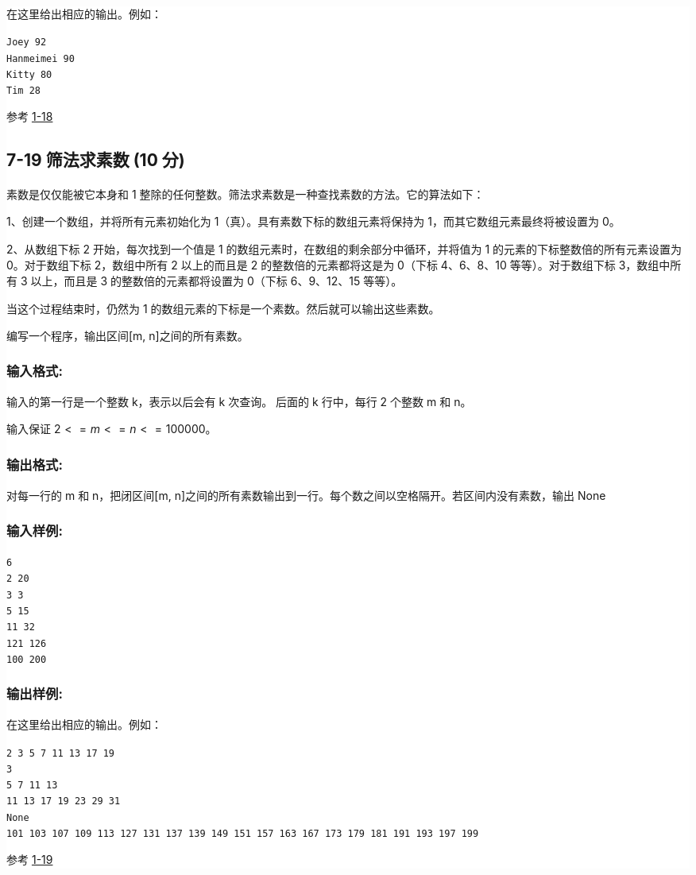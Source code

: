 在这里给出相应的输出。例如：

```
Joey 92
Hanmeimei 90
Kitty 80
Tim 28
```



参考 [1-18](./1-18.py)





## 7-19 筛法求素数 (10 分)

素数是仅仅能被它本身和 1 整除的任何整数。筛法求素数是一种查找素数的方法。它的算法如下：

1、创建一个数组，并将所有元素初始化为 1（真）。具有素数下标的数组元素将保持为 1，而其它数组元素最终将被设置为 0。

2、从数组下标 2 开始，每次找到一个值是 1 的数组元素时，在数组的剩余部分中循环，并将值为 1 的元素的下标整数倍的所有元素设置为 0。对于数组下标 2，数组中所有 2 以上的而且是 2 的整数倍的元素都将这是为 0（下标 4、6、8、10 等等）。对于数组下标 3，数组中所有 3 以上，而且是 3 的整数倍的元素都将设置为 0（下标 6、9、12、15 等等）。

当这个过程结束时，仍然为 1 的数组元素的下标是一个素数。然后就可以输出这些素数。

编写一个程序，输出区间[m, n]之间的所有素数。

### 输入格式:

输入的第一行是一个整数 k，表示以后会有 k 次查询。 后面的 k 行中，每行 2 个整数 m 和 n。

输入保证 $2 <= m <= n <= 100000$。

### 输出格式:

对每一行的 m 和 n，把闭区间[m, n]之间的所有素数输出到一行。每个数之间以空格隔开。若区间内没有素数，输出 None

### 输入样例:

```
6
2 20
3 3
5 15
11 32
121 126
100 200
```

### 输出样例:

在这里给出相应的输出。例如：

```
2 3 5 7 11 13 17 19
3
5 7 11 13
11 13 17 19 23 29 31
None
101 103 107 109 113 127 131 137 139 149 151 157 163 167 173 179 181 191 193 197 199
```



参考 [1-19](./1-19.py)

